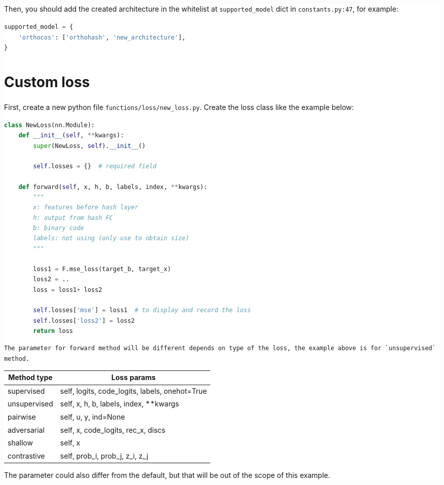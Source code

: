 Then, you should add the created architecture in the whitelist at `supported_model` dict in `constants.py:47`, for example:
```python
supported_model = {
    'orthocos': ['orthohash', 'new_architecture'],
}
```
# Custom loss
First, create a new python file `functions/loss/new_loss.py`. Create the loss class like the example below:
```python
class NewLoss(nn.Module):
    def __init__(self, **kwargs):
        super(NewLoss, self).__init__()

        self.losses = {}  # required field

    def forward(self, x, h, b, labels, index, **kwargs):
        """
        x: features before hash layer
        h: output from hash FC
        b: binary code
        labels: not using (only use to obtain size)
        """
        
        loss1 = F.mse_loss(target_b, target_x)
        loss2 = ..
        loss = loss1+ loss2
        
        self.losses['mse'] = loss1  # to display and record the loss
        self.losses['loss2'] = loss2
        return loss
```
```{note}
The parameter for forward method will be different depends on type of the loss, the example above is for `unsupervised` method.
```
| Method type  | Loss params                                    |
|--------------|------------------------------------------------|
| supervised   | self, logits, code_logits, labels, onehot=True |
| unsupervised | self, x, h, b, labels, index, **kwargs         |
| pairwise     | self, u, y, ind=None                           |
| adversarial  | self, x, code_logits, rec_x, discs             |
| shallow      | self, x                                        |
| contrastive  | self, prob_i, prob_j, z_i, z_j                 |

The parameter could also differ from the default, but that will be out of the scope of this example.
